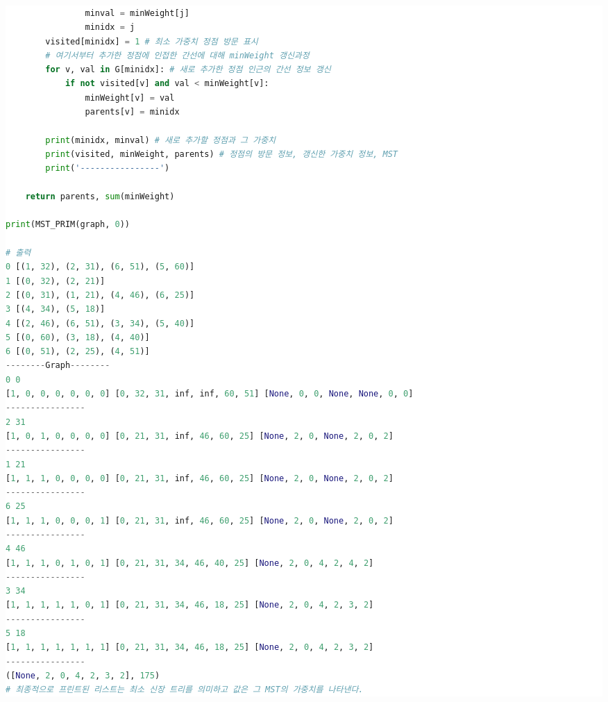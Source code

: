   ```python
                  minval = minWeight[j]
                  minidx = j
          visited[minidx] = 1 # 최소 가중치 정점 방문 표시
          # 여기서부터 추가한 정점에 인접한 간선에 대해 minWeight 갱신과정
          for v, val in G[minidx]: # 새로 추가한 정점 인근의 간선 정보 갱신
              if not visited[v] and val < minWeight[v]:
                  minWeight[v] = val
                  parents[v] = minidx
                  
          print(minidx, minval) # 새로 추가할 정점과 그 가중치
          print(visited, minWeight, parents) # 정점의 방문 정보, 갱신한 가중치 정보, MST
          print('----------------')
  
      return parents, sum(minWeight)
  
  print(MST_PRIM(graph, 0))
  
  # 출력
  0 [(1, 32), (2, 31), (6, 51), (5, 60)]
  1 [(0, 32), (2, 21)]
  2 [(0, 31), (1, 21), (4, 46), (6, 25)]
  3 [(4, 34), (5, 18)]
  4 [(2, 46), (6, 51), (3, 34), (5, 40)]
  5 [(0, 60), (3, 18), (4, 40)]
  6 [(0, 51), (2, 25), (4, 51)]
  --------Graph--------
  0 0
  [1, 0, 0, 0, 0, 0, 0] [0, 32, 31, inf, inf, 60, 51] [None, 0, 0, None, None, 0, 0]
  ----------------
  2 31
  [1, 0, 1, 0, 0, 0, 0] [0, 21, 31, inf, 46, 60, 25] [None, 2, 0, None, 2, 0, 2]
  ----------------
  1 21
  [1, 1, 1, 0, 0, 0, 0] [0, 21, 31, inf, 46, 60, 25] [None, 2, 0, None, 2, 0, 2]
  ----------------
  6 25
  [1, 1, 1, 0, 0, 0, 1] [0, 21, 31, inf, 46, 60, 25] [None, 2, 0, None, 2, 0, 2]
  ----------------
  4 46
  [1, 1, 1, 0, 1, 0, 1] [0, 21, 31, 34, 46, 40, 25] [None, 2, 0, 4, 2, 4, 2]
  ----------------
  3 34
  [1, 1, 1, 1, 1, 0, 1] [0, 21, 31, 34, 46, 18, 25] [None, 2, 0, 4, 2, 3, 2]
  ----------------
  5 18
  [1, 1, 1, 1, 1, 1, 1] [0, 21, 31, 34, 46, 18, 25] [None, 2, 0, 4, 2, 3, 2]
  ----------------
  ([None, 2, 0, 4, 2, 3, 2], 175)
  # 최종적으로 프린트된 리스트는 최소 신장 트리를 의미하고 값은 그 MST의 가중치를 나타낸다.
  ```
